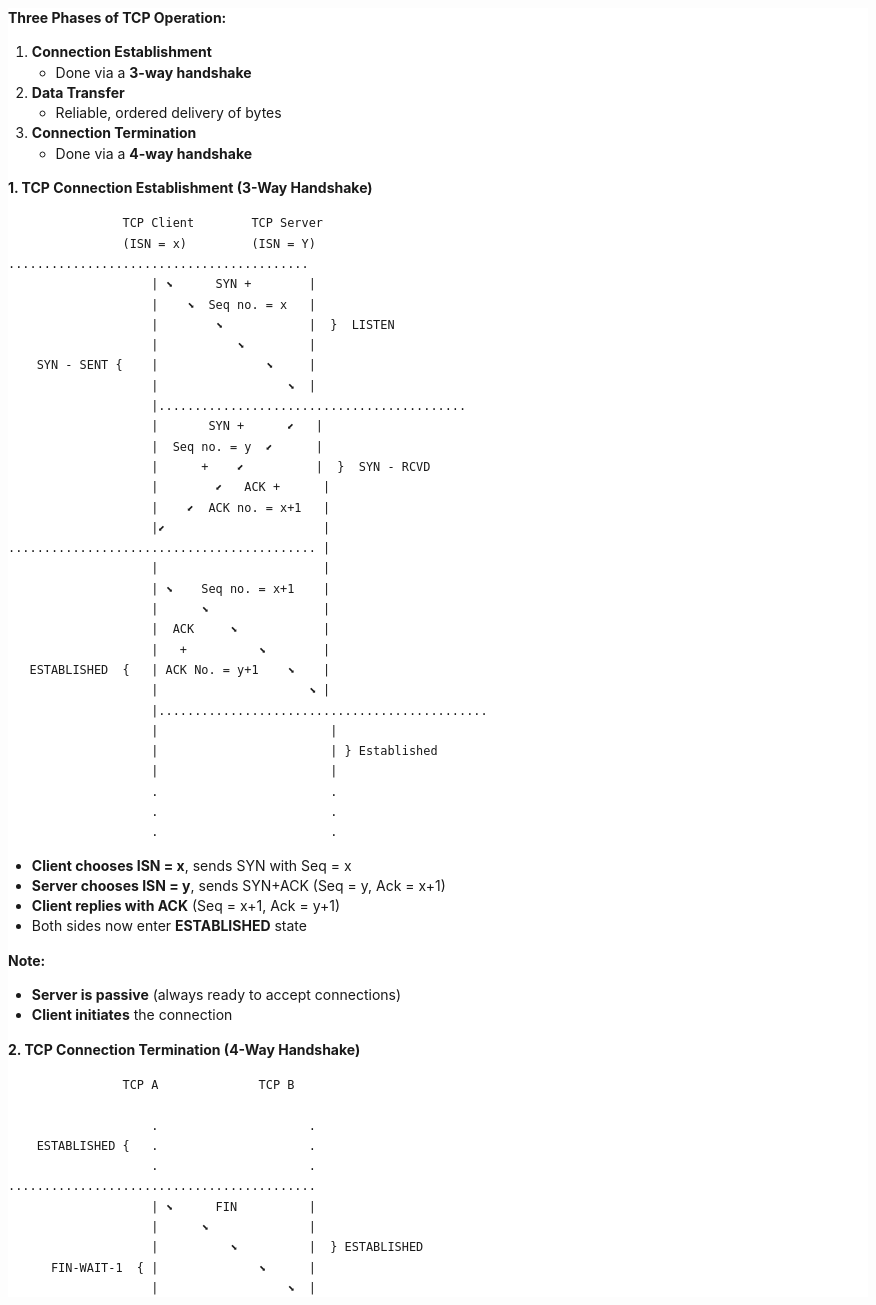 **Three Phases of TCP Operation:**

1. **Connection Establishment**
    - Done via a **3-way handshake**
2. **Data Transfer**
    - Reliable, ordered delivery of bytes
3. **Connection Termination**
    - Done via a **4-way handshake**

**1. TCP Connection Establishment (3-Way Handshake)**
```
				TCP Client        TCP Server
				(ISN = x)         (ISN = Y)
..........................................
					| ⬊      SYN +  	  |     
	                |	 ⬊  Seq no. = x   | 
					|		 ⬊	          |  }  LISTEN
				    |		    ⬊         |      
	SYN - SENT {    |		        ⬊     |      
				    |		           ⬊  |     
				    |...........................................
				    |       SYN +      ⬋   |
					|  Seq no. = y  ⬋      |
					|	   +    ⬋          |  }  SYN - RCVD
					|	     ⬋	 ACK +      |
					|    ⬋  ACK no. = x+1   |
				    |⬋	                    |
........................................... |
				    | 				        | 
					| ⬊    Seq no. = x+1    |  
					|	   ⬊                |  
					|  ACK     ⬊            |  
				    |	+	       ⬊        |
   ESTABLISHED	{   | ACK No. = y+1    ⬊    |
				    |		              ⬊ |   
				    |..............................................
				    |                        |
                    |                        | } Established
                    |                        | 
                    .                        .
                    .                        .
                    .                        .
```
- **Client chooses ISN = x**, sends SYN with Seq = x
- **Server chooses ISN = y**, sends SYN+ACK (Seq = y, Ack = x+1)
- **Client replies with ACK** (Seq = x+1, Ack = y+1)
- Both sides now enter **ESTABLISHED** state
    
 **Note:**
 - **Server is passive** (always ready to accept connections)
 - **Client initiates** the connection


**2. TCP Connection Termination (4-Way Handshake)**
```
				TCP A              TCP B
		
				    .                     .
	ESTABLISHED {   .                     .
				    .                     .
...........................................
					| ⬊      FIN     	  |     
	                |	   ⬊              | 
					|		   ⬊	      |  } ESTABLISHED 
	  FIN-WAIT-1  { |		       ⬊      |      
				    |		           ⬊  |     
```